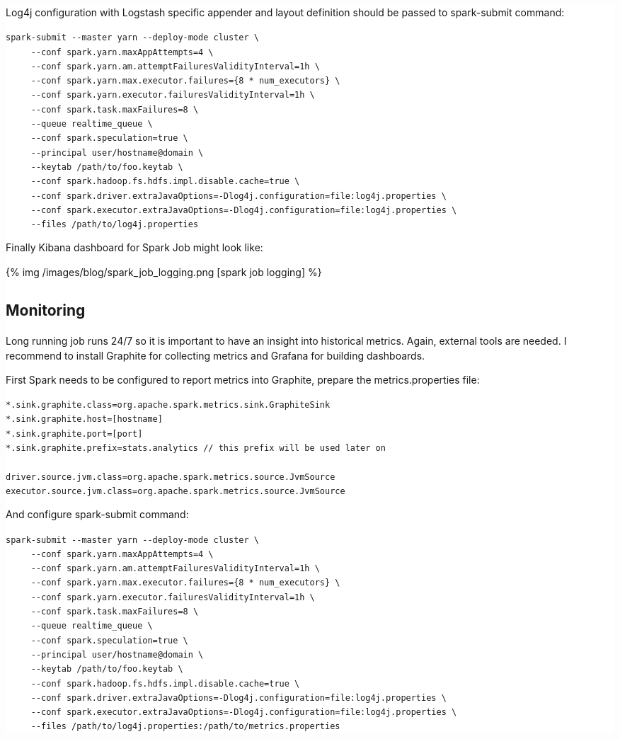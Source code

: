 Log4j configuration with Logstash specific appender and layout definition should be passed to spark-submit command:
 
    spark-submit --master yarn --deploy-mode cluster \
         --conf spark.yarn.maxAppAttempts=4 \
         --conf spark.yarn.am.attemptFailuresValidityInterval=1h \
         --conf spark.yarn.max.executor.failures={8 * num_executors} \
         --conf spark.yarn.executor.failuresValidityInterval=1h \
         --conf spark.task.maxFailures=8 \
         --queue realtime_queue \
         --conf spark.speculation=true \
         --principal user/hostname@domain \
         --keytab /path/to/foo.keytab \
         --conf spark.hadoop.fs.hdfs.impl.disable.cache=true \
         --conf spark.driver.extraJavaOptions=-Dlog4j.configuration=file:log4j.properties \
         --conf spark.executor.extraJavaOptions=-Dlog4j.configuration=file:log4j.properties \
         --files /path/to/log4j.properties

Finally Kibana dashboard for Spark Job might look like:

{% img /images/blog/spark_job_logging.png [spark job logging] %}

## Monitoring

Long running job runs 24/7 so it is important to have an insight into historical metrics. 
Again, external tools are needed. 
I recommend to install Graphite for collecting metrics and Grafana for building dashboards.

First Spark needs to be configured to report metrics into Graphite, prepare the metrics.properties file:

    *.sink.graphite.class=org.apache.spark.metrics.sink.GraphiteSink
    *.sink.graphite.host=[hostname]
    *.sink.graphite.port=[port]
    *.sink.graphite.prefix=stats.analytics // this prefix will be used later on
    
    driver.source.jvm.class=org.apache.spark.metrics.source.JvmSource
    executor.source.jvm.class=org.apache.spark.metrics.source.JvmSource

And configure spark-submit command:

    spark-submit --master yarn --deploy-mode cluster \
         --conf spark.yarn.maxAppAttempts=4 \
         --conf spark.yarn.am.attemptFailuresValidityInterval=1h \
         --conf spark.yarn.max.executor.failures={8 * num_executors} \
         --conf spark.yarn.executor.failuresValidityInterval=1h \
         --conf spark.task.maxFailures=8 \
         --queue realtime_queue \
         --conf spark.speculation=true \
         --principal user/hostname@domain \
         --keytab /path/to/foo.keytab \
         --conf spark.hadoop.fs.hdfs.impl.disable.cache=true \
         --conf spark.driver.extraJavaOptions=-Dlog4j.configuration=file:log4j.properties \
         --conf spark.executor.extraJavaOptions=-Dlog4j.configuration=file:log4j.properties \
         --files /path/to/log4j.properties:/path/to/metrics.properties
